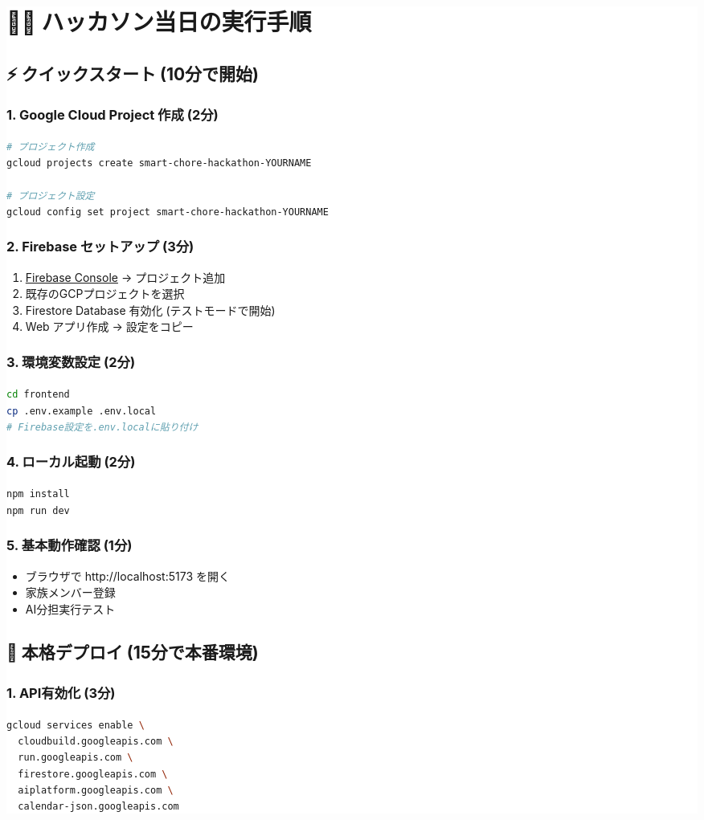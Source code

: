 # 🏃‍♂️ ハッカソン当日の実行手順

## ⚡ クイックスタート (10分で開始)

### 1. Google Cloud Project 作成 (2分)
```bash
# プロジェクト作成
gcloud projects create smart-chore-hackathon-YOURNAME

# プロジェクト設定
gcloud config set project smart-chore-hackathon-YOURNAME
```

### 2. Firebase セットアップ (3分)
1. [Firebase Console](https://console.firebase.google.com) → プロジェクト追加
2. 既存のGCPプロジェクトを選択
3. Firestore Database 有効化 (テストモードで開始)
4. Web アプリ作成 → 設定をコピー

### 3. 環境変数設定 (2分)
```bash
cd frontend
cp .env.example .env.local
# Firebase設定を.env.localに貼り付け
```

### 4. ローカル起動 (2分)
```bash
npm install
npm run dev
```

### 5. 基本動作確認 (1分)
- ブラウザで http://localhost:5173 を開く
- 家族メンバー登録
- AI分担実行テスト

## 🚀 本格デプロイ (15分で本番環境)

### 1. API有効化 (3分)
```bash
gcloud services enable \
  cloudbuild.googleapis.com \
  run.googleapis.com \
  firestore.googleapis.com \
  aiplatform.googleapis.com \
  calendar-json.googleapis.com
```
